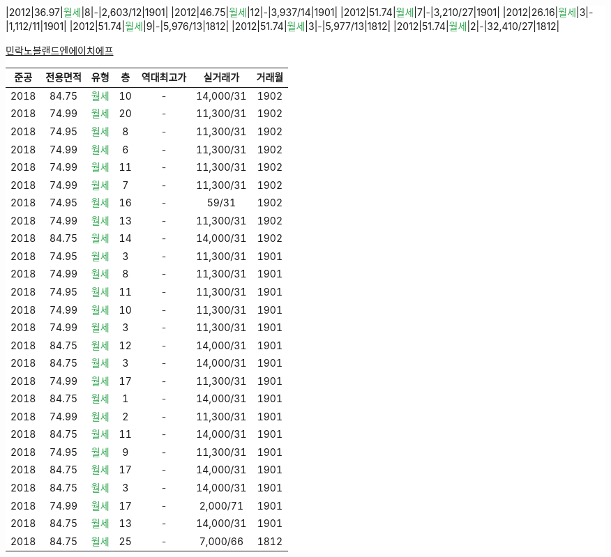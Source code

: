 |2012|36.97|<span style="color:#34a853">월세</span>|8|<span style="color:#444444">-</span>|2,603/12|1901|
|2012|46.75|<span style="color:#34a853">월세</span>|12|<span style="color:#444444">-</span>|3,937/14|1901|
|2012|51.74|<span style="color:#34a853">월세</span>|7|<span style="color:#444444">-</span>|3,210/27|1901|
|2012|26.16|<span style="color:#34a853">월세</span>|3|<span style="color:#444444">-</span>|1,112/11|1901|
|2012|51.74|<span style="color:#34a853">월세</span>|9|<span style="color:#444444">-</span>|5,976/13|1812|
|2012|51.74|<span style="color:#34a853">월세</span>|3|<span style="color:#444444">-</span>|5,977/13|1812|
|2012|51.74|<span style="color:#34a853">월세</span>|2|<span style="color:#444444">-</span>|32,410/27|1812|

[민락노블랜드엔에이치에프](https://search.naver.com/search.naver?query=%EA%B2%BD%EA%B8%B0%EB%8F%84+%EC%9D%98%EC%A0%95%EB%B6%80%EC%8B%9C+%EB%82%99%EC%96%91%EB%8F%99+%EB%AF%BC%EB%9D%BD%EB%85%B8%EB%B8%94%EB%9E%9C%EB%93%9C%EC%97%94%EC%97%90%EC%9D%B4%EC%B9%98%EC%97%90%ED%94%84)

|준공|전용면적|유형|층|역대최고가|실거래가|거래월|
|:---:|:---:|:---:|:---:|:---:|:---:|:---:|
|2018|84.75|<span style="color:#34a853">월세</span>|10|<span style="color:#444444">-</span>|14,000/31|1902|
|2018|74.99|<span style="color:#34a853">월세</span>|20|<span style="color:#444444">-</span>|11,300/31|1902|
|2018|74.95|<span style="color:#34a853">월세</span>|8|<span style="color:#444444">-</span>|11,300/31|1902|
|2018|74.99|<span style="color:#34a853">월세</span>|6|<span style="color:#444444">-</span>|11,300/31|1902|
|2018|74.99|<span style="color:#34a853">월세</span>|11|<span style="color:#444444">-</span>|11,300/31|1902|
|2018|74.99|<span style="color:#34a853">월세</span>|7|<span style="color:#444444">-</span>|11,300/31|1902|
|2018|74.95|<span style="color:#34a853">월세</span>|16|<span style="color:#444444">-</span>|59/31|1902|
|2018|74.99|<span style="color:#34a853">월세</span>|13|<span style="color:#444444">-</span>|11,300/31|1902|
|2018|84.75|<span style="color:#34a853">월세</span>|14|<span style="color:#444444">-</span>|14,000/31|1902|
|2018|74.95|<span style="color:#34a853">월세</span>|3|<span style="color:#444444">-</span>|11,300/31|1901|
|2018|74.99|<span style="color:#34a853">월세</span>|8|<span style="color:#444444">-</span>|11,300/31|1901|
|2018|74.95|<span style="color:#34a853">월세</span>|11|<span style="color:#444444">-</span>|11,300/31|1901|
|2018|74.99|<span style="color:#34a853">월세</span>|10|<span style="color:#444444">-</span>|11,300/31|1901|
|2018|74.99|<span style="color:#34a853">월세</span>|3|<span style="color:#444444">-</span>|11,300/31|1901|
|2018|84.75|<span style="color:#34a853">월세</span>|12|<span style="color:#444444">-</span>|14,000/31|1901|
|2018|84.75|<span style="color:#34a853">월세</span>|3|<span style="color:#444444">-</span>|14,000/31|1901|
|2018|74.99|<span style="color:#34a853">월세</span>|17|<span style="color:#444444">-</span>|11,300/31|1901|
|2018|84.75|<span style="color:#34a853">월세</span>|1|<span style="color:#444444">-</span>|14,000/31|1901|
|2018|74.99|<span style="color:#34a853">월세</span>|2|<span style="color:#444444">-</span>|11,300/31|1901|
|2018|84.75|<span style="color:#34a853">월세</span>|11|<span style="color:#444444">-</span>|14,000/31|1901|
|2018|74.95|<span style="color:#34a853">월세</span>|9|<span style="color:#444444">-</span>|11,300/31|1901|
|2018|84.75|<span style="color:#34a853">월세</span>|17|<span style="color:#444444">-</span>|14,000/31|1901|
|2018|84.75|<span style="color:#34a853">월세</span>|3|<span style="color:#444444">-</span>|14,000/31|1901|
|2018|74.99|<span style="color:#34a853">월세</span>|17|<span style="color:#444444">-</span>|2,000/71|1901|
|2018|84.75|<span style="color:#34a853">월세</span>|13|<span style="color:#444444">-</span>|14,000/31|1901|
|2018|84.75|<span style="color:#34a853">월세</span>|25|<span style="color:#444444">-</span>|7,000/66|1812|
